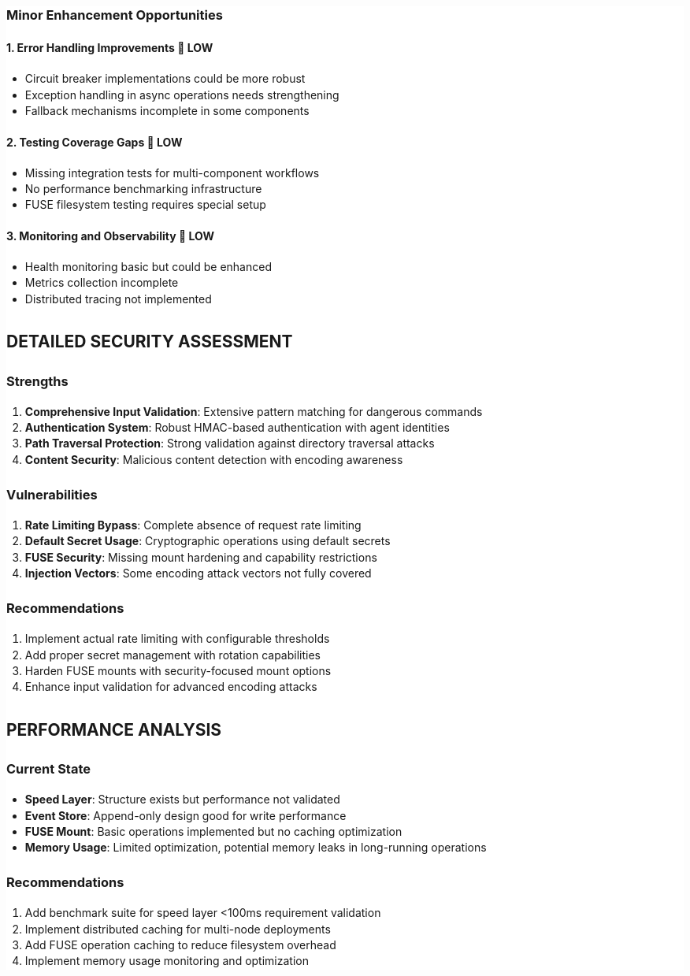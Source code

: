 ### Minor Enhancement Opportunities

#### 1. Error Handling Improvements 🔧 LOW
- Circuit breaker implementations could be more robust
- Exception handling in async operations needs strengthening
- Fallback mechanisms incomplete in some components

#### 2. Testing Coverage Gaps 🔧 LOW
- Missing integration tests for multi-component workflows
- No performance benchmarking infrastructure
- FUSE filesystem testing requires special setup

#### 3. Monitoring and Observability 🔧 LOW
- Health monitoring basic but could be enhanced
- Metrics collection incomplete
- Distributed tracing not implemented

## DETAILED SECURITY ASSESSMENT

### Strengths
1. **Comprehensive Input Validation**: Extensive pattern matching for dangerous commands
2. **Authentication System**: Robust HMAC-based authentication with agent identities
3. **Path Traversal Protection**: Strong validation against directory traversal attacks
4. **Content Security**: Malicious content detection with encoding awareness

### Vulnerabilities
1. **Rate Limiting Bypass**: Complete absence of request rate limiting
2. **Default Secret Usage**: Cryptographic operations using default secrets
3. **FUSE Security**: Missing mount hardening and capability restrictions
4. **Injection Vectors**: Some encoding attack vectors not fully covered

### Recommendations
1. Implement actual rate limiting with configurable thresholds
2. Add proper secret management with rotation capabilities
3. Harden FUSE mounts with security-focused mount options
4. Enhance input validation for advanced encoding attacks

## PERFORMANCE ANALYSIS

### Current State
- **Speed Layer**: Structure exists but performance not validated
- **Event Store**: Append-only design good for write performance
- **FUSE Mount**: Basic operations implemented but no caching optimization
- **Memory Usage**: Limited optimization, potential memory leaks in long-running operations

### Recommendations
1. Add benchmark suite for speed layer <100ms requirement validation
2. Implement distributed caching for multi-node deployments
3. Add FUSE operation caching to reduce filesystem overhead
4. Implement memory usage monitoring and optimization

